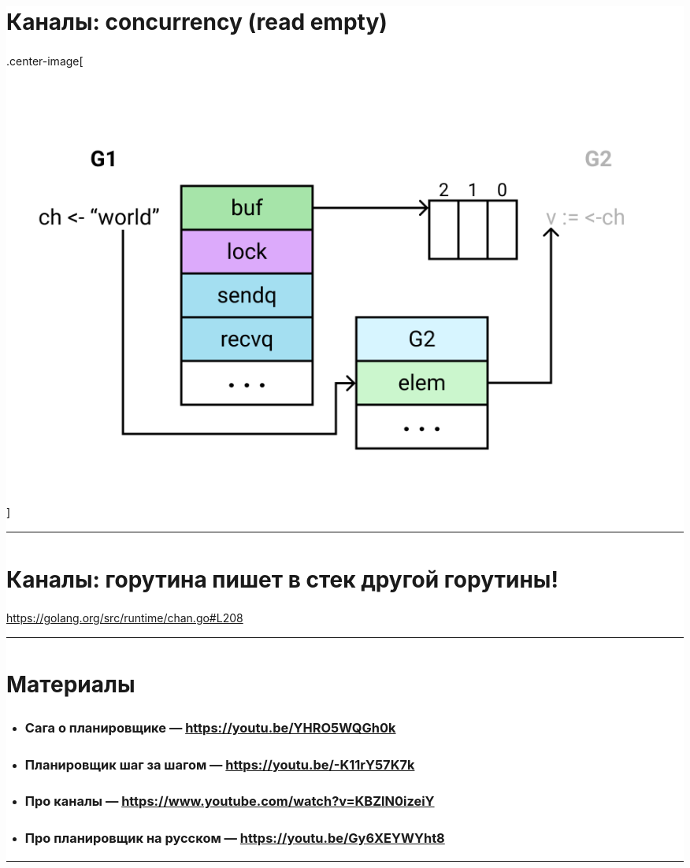 
# Каналы: concurrency (read empty)

.center-image[
![](img/concurrency_re_g1_w2.png)
]

---

# Каналы: горутина пишет в стек другой горутины!

https://golang.org/src/runtime/chan.go#L208

---

# Материалы

* ### Сага о планировщике — https://youtu.be/YHRO5WQGh0k
* ### Планировщик шаг за шагом — https://youtu.be/-K11rY57K7k
* ### Про каналы — https://www.youtube.com/watch?v=KBZlN0izeiY
* ### Про планировщик на русском — https://youtu.be/Gy6XEYWYht8

---